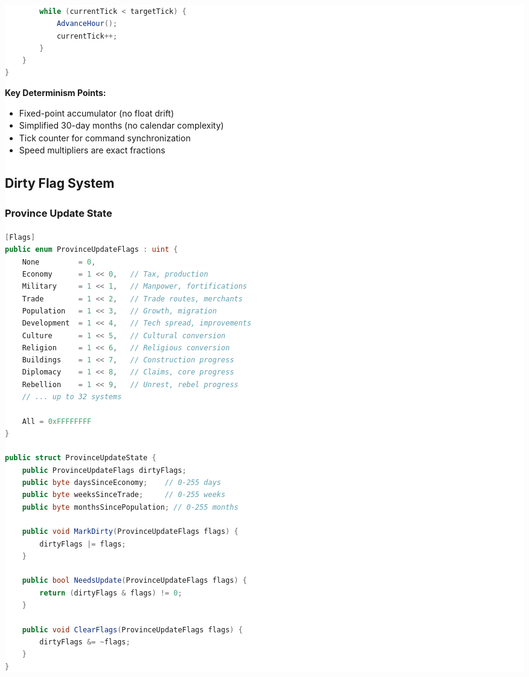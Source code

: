 ```csharp
        while (currentTick < targetTick) {
            AdvanceHour();
            currentTick++;
        }
    }
}
```

**Key Determinism Points:**
- Fixed-point accumulator (no float drift)
- Simplified 30-day months (no calendar complexity)
- Tick counter for command synchronization
- Speed multipliers are exact fractions

## Dirty Flag System

### Province Update State
```csharp
[Flags]
public enum ProvinceUpdateFlags : uint {
    None         = 0,
    Economy      = 1 << 0,   // Tax, production
    Military     = 1 << 1,   // Manpower, fortifications
    Trade        = 1 << 2,   // Trade routes, merchants
    Population   = 1 << 3,   // Growth, migration
    Development  = 1 << 4,   // Tech spread, improvements
    Culture      = 1 << 5,   // Cultural conversion
    Religion     = 1 << 6,   // Religious conversion
    Buildings    = 1 << 7,   // Construction progress
    Diplomacy    = 1 << 8,   // Claims, core progress
    Rebellion    = 1 << 9,   // Unrest, rebel progress
    // ... up to 32 systems

    All = 0xFFFFFFFF
}

public struct ProvinceUpdateState {
    public ProvinceUpdateFlags dirtyFlags;
    public byte daysSinceEconomy;    // 0-255 days
    public byte weeksSinceTrade;     // 0-255 weeks
    public byte monthsSincePopulation; // 0-255 months

    public void MarkDirty(ProvinceUpdateFlags flags) {
        dirtyFlags |= flags;
    }

    public bool NeedsUpdate(ProvinceUpdateFlags flags) {
        return (dirtyFlags & flags) != 0;
    }

    public void ClearFlags(ProvinceUpdateFlags flags) {
        dirtyFlags &= ~flags;
    }
}
```
